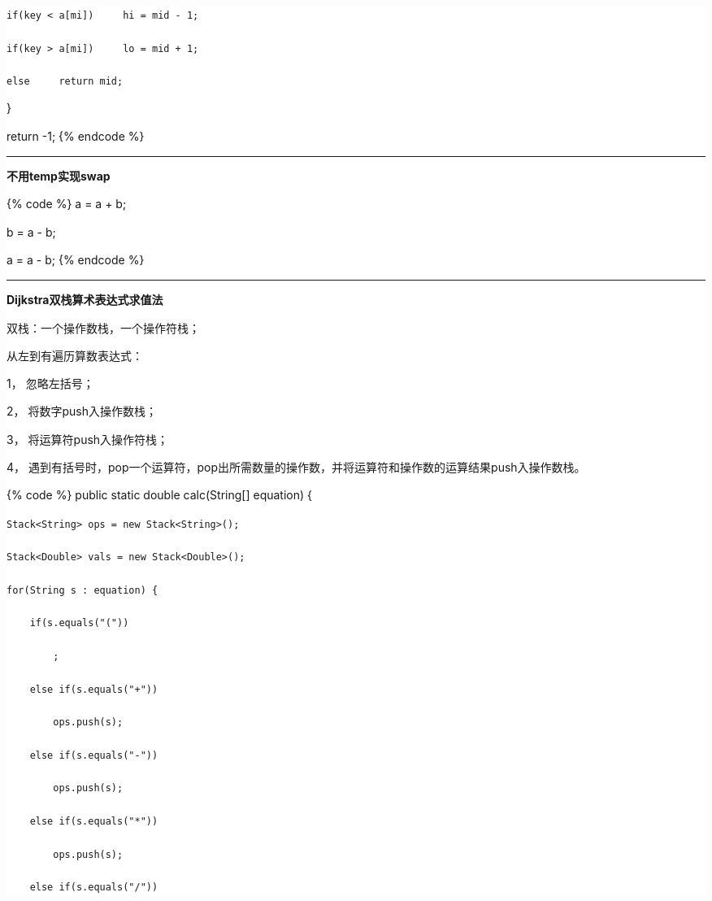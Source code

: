     if(key < a[mi])     hi = mid - 1;

    if(key > a[mi])     lo = mid + 1;

    else     return mid;
}

return -1;
{% endcode %}

---------------------------------------------------

<b>不用temp实现swap</b>

{% code %}
a = a + b;

b = a - b;

a = a - b;
{% endcode %}

---------------------------------------------------

<b>Dijkstra双栈算术表达式求值法</b>

双栈：一个操作数栈，一个操作符栈；

从左到有遍历算数表达式：

1， 忽略左括号；

2， 将数字push入操作数栈；

3， 将运算符push入操作符栈；

4， 遇到有括号时，pop一个运算符，pop出所需数量的操作数，并将运算符和操作数的运算结果push入操作数栈。

{% code %}
public static double calc(String[] equation) {

    Stack<String> ops = new Stack<String>();

    Stack<Double> vals = new Stack<Double>();

    for(String s : equation) {

        if(s.equals("("))

            ;

        else if(s.equals("+"))

            ops.push(s);

        else if(s.equals("-"))

            ops.push(s);

        else if(s.equals("*"))

            ops.push(s);

        else if(s.equals("/"))
